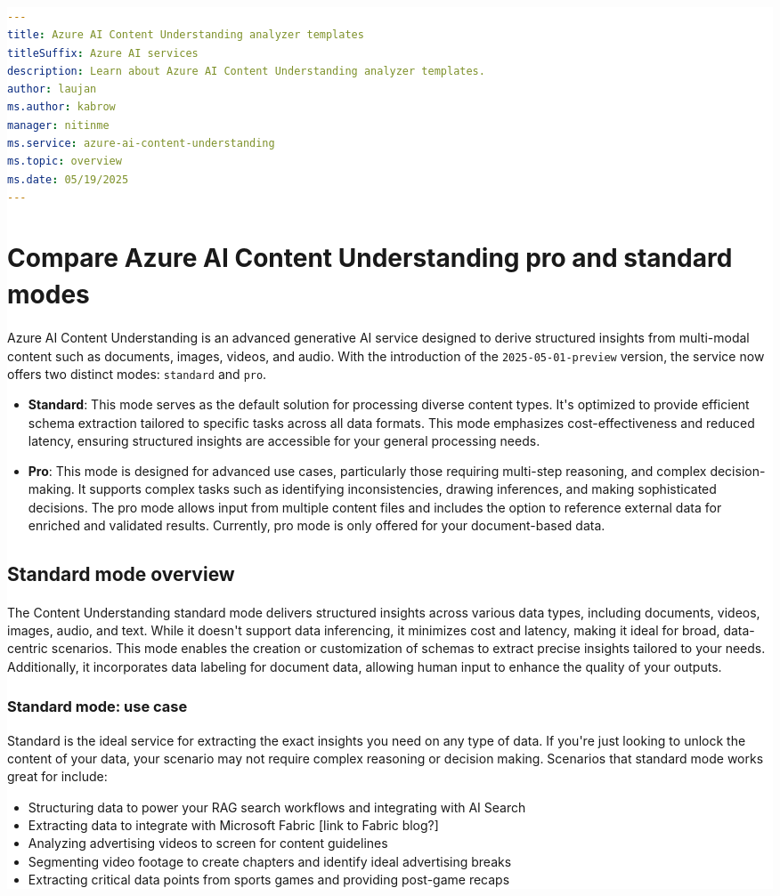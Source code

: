 ```yaml
---
title: Azure AI Content Understanding analyzer templates
titleSuffix: Azure AI services
description: Learn about Azure AI Content Understanding analyzer templates.
author: laujan
ms.author: kabrow
manager: nitinme
ms.service: azure-ai-content-understanding
ms.topic: overview
ms.date: 05/19/2025
---
```


# Compare Azure AI Content Understanding pro and standard modes

Azure AI Content Understanding is an advanced generative AI service designed to derive structured insights from multi-modal content such as documents, images, videos, and audio. With the introduction of the `2025-05-01-preview` version, the service now offers two distinct modes: `standard` and `pro`.

* **Standard**: This mode serves as the default solution for processing diverse content types. It's optimized to provide efficient schema extraction tailored to specific tasks across all data formats. This mode emphasizes cost-effectiveness and reduced latency, ensuring structured insights are accessible for your general processing needs.

* **Pro**: This mode is designed for advanced use cases, particularly those requiring multi-step reasoning, and complex decision-making. It supports complex tasks such as identifying inconsistencies, drawing inferences, and making sophisticated decisions. The pro mode allows input from multiple content files and includes the option to reference external data for enriched and validated results. Currently, pro mode is only offered for your document-based data.

## Standard mode overview

The Content Understanding standard mode delivers structured insights across various data types, including documents, videos, images, audio, and text. While it doesn't support data inferencing, it minimizes cost and latency, making it ideal for broad, data-centric scenarios. This mode enables the creation or customization of schemas to extract precise insights tailored to your needs. Additionally, it incorporates data labeling for document data, allowing human input to enhance the quality of your outputs.

### Standard mode: use case

Standard is the ideal service for extracting the exact insights you need on any type of data. If you're just looking to unlock the content of your data, your scenario may not require complex reasoning or decision making. Scenarios that standard mode works great for include:

* Structuring data to power your RAG search workflows and integrating with AI Search
* Extracting data to integrate with Microsoft Fabric [link to Fabric blog?]
* Analyzing advertising videos to screen for content guidelines
* Segmenting video footage to create chapters and identify ideal advertising breaks
* Extracting critical data points from sports games and providing post-game recaps
